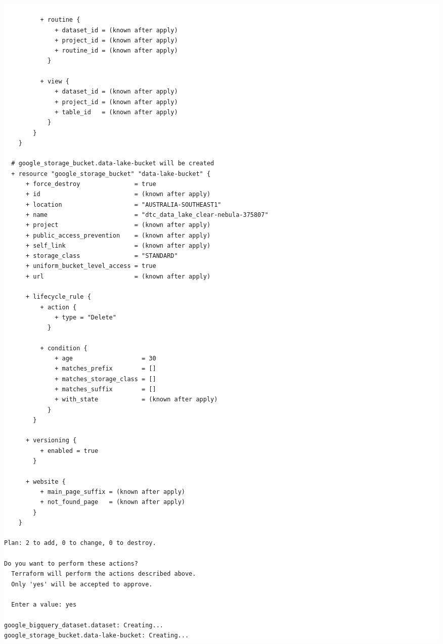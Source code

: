 ```

          + routine {
              + dataset_id = (known after apply)
              + project_id = (known after apply)
              + routine_id = (known after apply)
            }

          + view {
              + dataset_id = (known after apply)
              + project_id = (known after apply)
              + table_id   = (known after apply)
            }
        }
    }

  # google_storage_bucket.data-lake-bucket will be created
  + resource "google_storage_bucket" "data-lake-bucket" {
      + force_destroy               = true
      + id                          = (known after apply)
      + location                    = "AUSTRALIA-SOUTHEAST1"
      + name                        = "dtc_data_lake_clear-nebula-375807"
      + project                     = (known after apply)
      + public_access_prevention    = (known after apply)
      + self_link                   = (known after apply)
      + storage_class               = "STANDARD"
      + uniform_bucket_level_access = true
      + url                         = (known after apply)

      + lifecycle_rule {
          + action {
              + type = "Delete"
            }

          + condition {
              + age                   = 30
              + matches_prefix        = []
              + matches_storage_class = []
              + matches_suffix        = []
              + with_state            = (known after apply)
            }
        }

      + versioning {
          + enabled = true
        }

      + website {
          + main_page_suffix = (known after apply)
          + not_found_page   = (known after apply)
        }
    }

Plan: 2 to add, 0 to change, 0 to destroy.

Do you want to perform these actions?
  Terraform will perform the actions described above.
  Only 'yes' will be accepted to approve.

  Enter a value: yes

google_bigquery_dataset.dataset: Creating...
google_storage_bucket.data-lake-bucket: Creating...
```